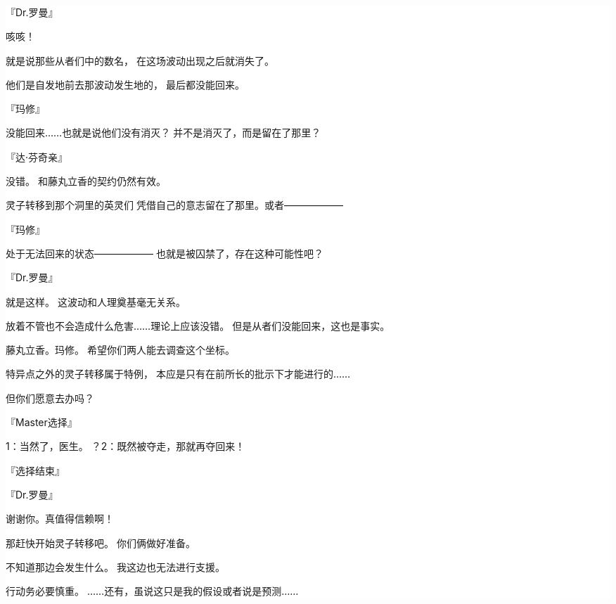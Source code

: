 『Dr.罗曼』

咳咳！

就是说那些从者们中的数名，
在这场波动出现之后就消失了。

他们是自发地前去那波动发生地的，
最后都没能回来。

『玛修』

没能回来……也就是说他们没有消灭？
并不是消灭了，而是留在了那里？

『达·芬奇亲』

没错。
和藤丸立香的契约仍然有效。

灵子转移到那个洞里的英灵们
凭借自己的意志留在了那里。或者——————

『玛修』

处于无法回来的状态——————
也就是被囚禁了，存在这种可能性吧？

『Dr.罗曼』

就是这样。
这波动和人理奠基毫无关系。

放着不管也不会造成什么危害……理论上应该没错。
但是从者们没能回来，这也是事实。

藤丸立香。玛修。
希望你们两人能去调查这个坐标。

特异点之外的灵子转移属于特例，
本应是只有在前所长的批示下才能进行的……

但你们愿意去办吗？

『Master选择』

1：当然了，医生。
？2：既然被夺走，那就再夺回来！

『选择结束』

『Dr.罗曼』

谢谢你。真值得信赖啊！

那赶快开始灵子转移吧。
你们俩做好准备。

不知道那边会发生什么。
我这边也无法进行支援。

行动务必要慎重。
……还有，虽说这只是我的假设或者说是预测……
